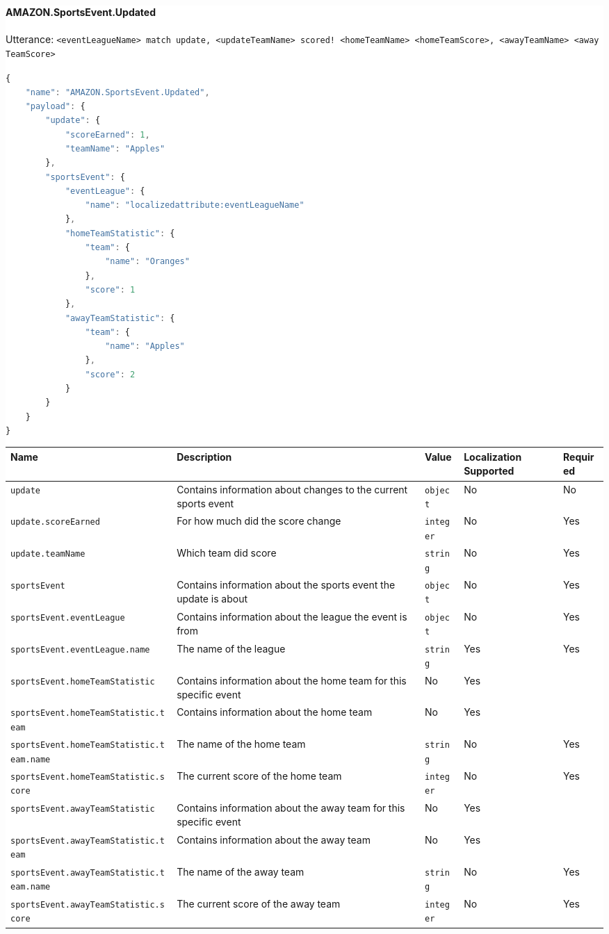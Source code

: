 #### AMAZON.SportsEvent.Updated

Utterance: `<eventLeagueName> match update, <updateTeamName> scored! <homeTeamName> <homeTeamScore>, <awayTeamName> <awayTeamScore>`

```javascript
{
    "name": "AMAZON.SportsEvent.Updated",
    "payload": {
        "update": {
            "scoreEarned": 1,
            "teamName": "Apples"
        },
        "sportsEvent": {
            "eventLeague": {
                "name": "localizedattribute:eventLeagueName"
            },
            "homeTeamStatistic": {
                "team": {
                    "name": "Oranges"
                },
                "score": 1
            },
            "awayTeamStatistic": {
                "team": {
                    "name": "Apples"
                },
                "score": 2
            }
        }
    }
}
```

Name | Description | Value | Localization Supported | Required
:--- | :--- | :--- | :--- | :---
`update` | Contains information about changes to the current sports event | `object` | No | No
`update.scoreEarned` | For how much did the score change | `integer` | No | Yes 
`update.teamName` | Which team did score | `string` | No | Yes
`sportsEvent` | Contains information about the sports event the update is about | `object` | No | Yes
`sportsEvent.eventLeague` | Contains information about the league the event is from | `object` | No | Yes
`sportsEvent.eventLeague.name` | The name of the league | `string` | Yes | Yes
`sportsEvent.homeTeamStatistic` | Contains information about the home team for this specific event | No | Yes
`sportsEvent.homeTeamStatistic.team` | Contains information about the home team | No | Yes
`sportsEvent.homeTeamStatistic.team.name` | The name of the home team | `string` | No | Yes
`sportsEvent.homeTeamStatistic.score` | The current score of the home team | `integer` | No | Yes
`sportsEvent.awayTeamStatistic` | Contains information about the away team for this specific event | No | Yes
`sportsEvent.awayTeamStatistic.team` | Contains information about the away team | No | Yes
`sportsEvent.awayTeamStatistic.team.name` | The name of the away team | `string` | No | Yes
`sportsEvent.awayTeamStatistic.score` | The current score of the away team | `integer` | No | Yes
